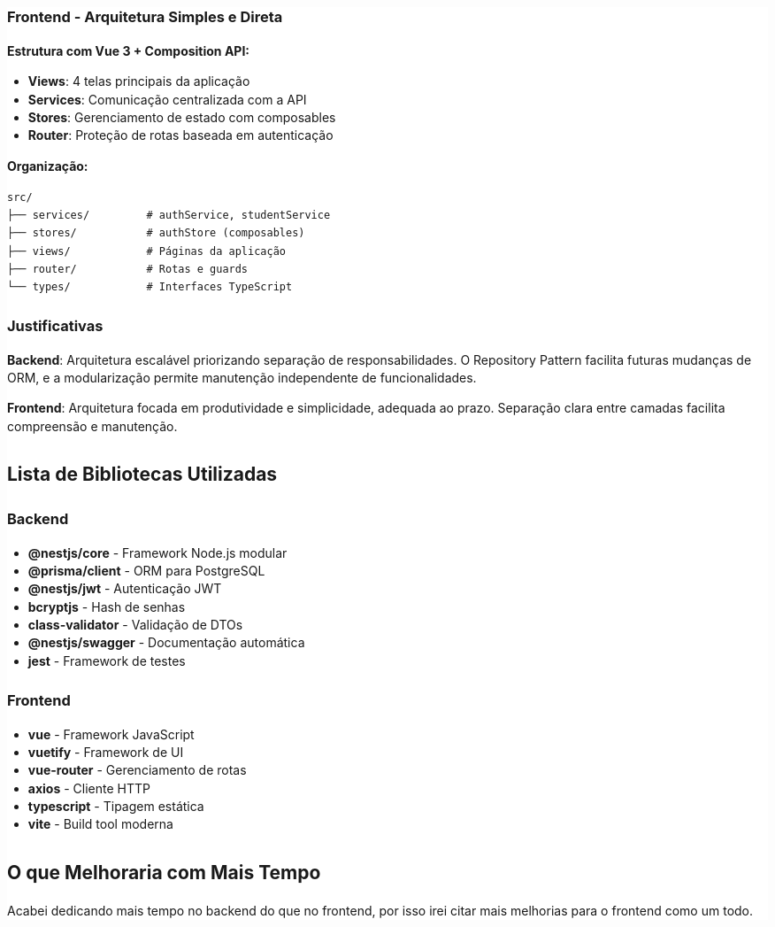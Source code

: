 ### Frontend - Arquitetura Simples e Direta

**Estrutura com Vue 3 + Composition API:**

- **Views**: 4 telas principais da aplicação
- **Services**: Comunicação centralizada com a API
- **Stores**: Gerenciamento de estado com composables
- **Router**: Proteção de rotas baseada em autenticação

**Organização:**

```
src/
├── services/         # authService, studentService
├── stores/           # authStore (composables)
├── views/            # Páginas da aplicação
├── router/           # Rotas e guards
└── types/            # Interfaces TypeScript
```

### Justificativas

**Backend**: Arquitetura escalável priorizando separação de responsabilidades. O Repository Pattern facilita futuras mudanças de ORM, e a modularização permite manutenção independente de funcionalidades.

**Frontend**: Arquitetura focada em produtividade e simplicidade, adequada ao prazo. Separação clara entre camadas facilita compreensão e manutenção.

## Lista de Bibliotecas Utilizadas

### Backend

- **@nestjs/core** - Framework Node.js modular
- **@prisma/client** - ORM para PostgreSQL
- **@nestjs/jwt** - Autenticação JWT
- **bcryptjs** - Hash de senhas
- **class-validator** - Validação de DTOs
- **@nestjs/swagger** - Documentação automática
- **jest** - Framework de testes

### Frontend

- **vue** - Framework JavaScript
- **vuetify** - Framework de UI
- **vue-router** - Gerenciamento de rotas
- **axios** - Cliente HTTP
- **typescript** - Tipagem estática
- **vite** - Build tool moderna

## O que Melhoraria com Mais Tempo

Acabei dedicando mais tempo no backend do que no frontend, por isso irei citar mais melhorias para o frontend como um todo.
